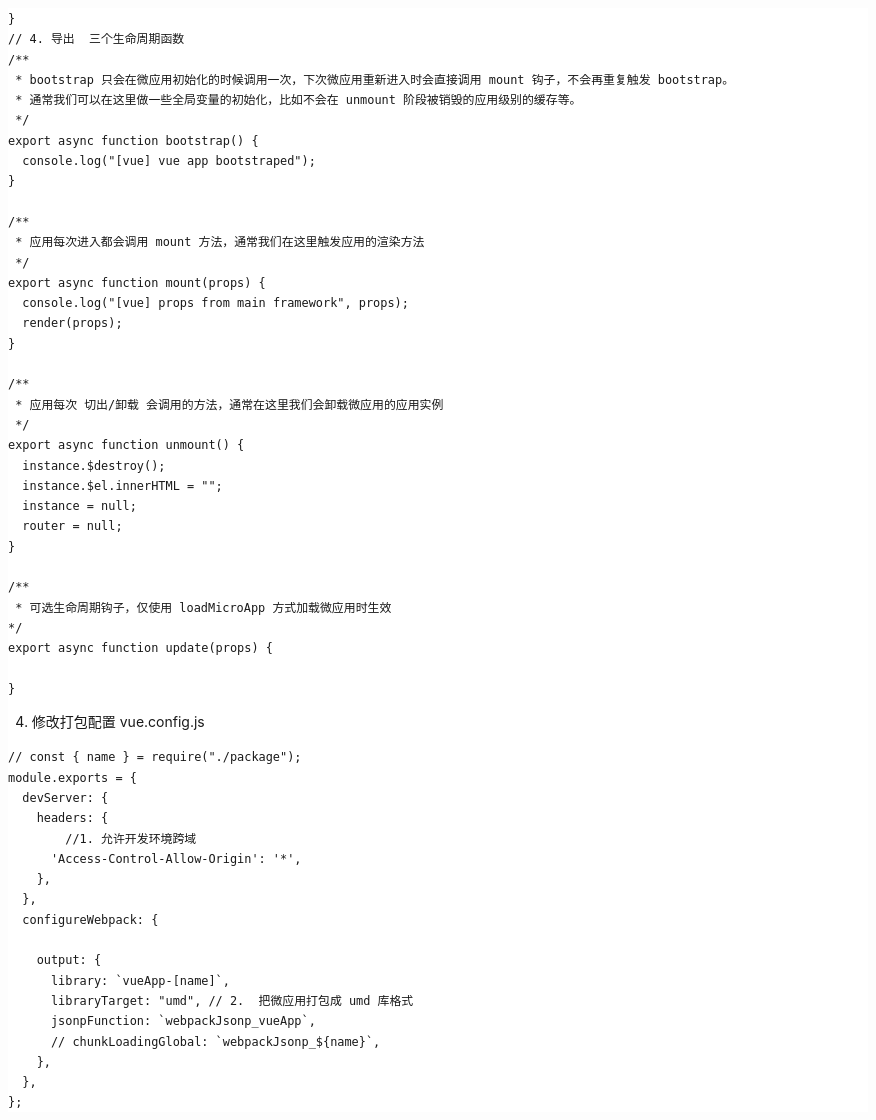 ```vue
}
// 4. 导出  三个生命周期函数
/**
 * bootstrap 只会在微应用初始化的时候调用一次，下次微应用重新进入时会直接调用 mount 钩子，不会再重复触发 bootstrap。
 * 通常我们可以在这里做一些全局变量的初始化，比如不会在 unmount 阶段被销毁的应用级别的缓存等。
 */
export async function bootstrap() {
  console.log("[vue] vue app bootstraped");
}

/**
 * 应用每次进入都会调用 mount 方法，通常我们在这里触发应用的渲染方法
 */
export async function mount(props) {
  console.log("[vue] props from main framework", props);
  render(props);
}

/**
 * 应用每次 切出/卸载 会调用的方法，通常在这里我们会卸载微应用的应用实例
 */
export async function unmount() {
  instance.$destroy();
  instance.$el.innerHTML = "";
  instance = null;
  router = null;
}

/**
 * 可选生命周期钩子，仅使用 loadMicroApp 方式加载微应用时生效
*/
export async function update(props) {

}
```

4. 修改打包配置 vue.config.js

```vue
// const { name } = require("./package");
module.exports = {
  devServer: {
    headers: {
		//1. 允许开发环境跨域 
      'Access-Control-Allow-Origin': '*',
    },
  },
  configureWebpack: {
		
    output: {
      library: `vueApp-[name]`,
      libraryTarget: "umd", // 2.  把微应用打包成 umd 库格式
      jsonpFunction: `webpackJsonp_vueApp`,
      // chunkLoadingGlobal: `webpackJsonp_${name}`,  
    },
  },
};
```
